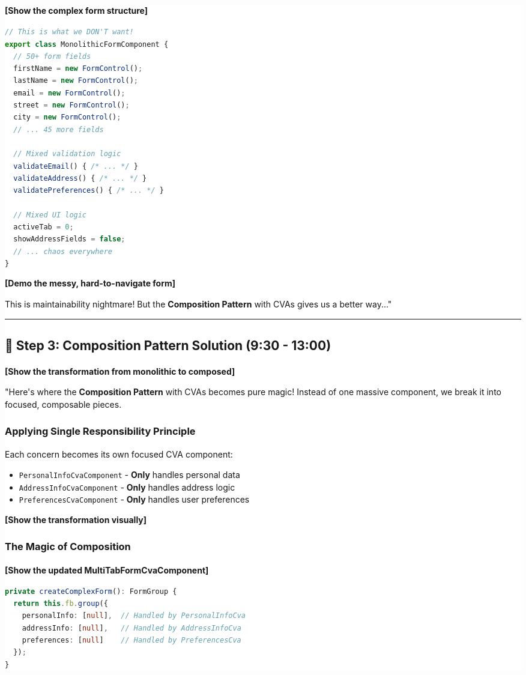 **[Show the complex form structure]**

```typescript
// This is what we DON'T want!
export class MonolithicFormComponent {
  // 50+ form fields
  firstName = new FormControl();
  lastName = new FormControl();
  email = new FormControl();
  street = new FormControl();
  city = new FormControl();
  // ... 45 more fields
  
  // Mixed validation logic
  validateEmail() { /* ... */ }
  validateAddress() { /* ... */ }
  validatePreferences() { /* ... */ }
  
  // Mixed UI logic  
  activeTab = 0;
  showAddressFields = false;
  // ... chaos everywhere
}
```

**[Demo the messy, hard-to-navigate form]**

This is maintainability nightmare! But the **Composition Pattern** with CVAs gives us a better way..."

---

## 🧩 **Step 3: Composition Pattern Solution (9:30 - 13:00)**

**[Show the transformation from monolithic to composed]**

"Here's where the **Composition Pattern** with CVAs becomes pure magic! Instead of one massive component, we break it into focused, composable pieces.

### **Applying Single Responsibility Principle**

Each concern becomes its own focused CVA component:
- `PersonalInfoCvaComponent` - **Only** handles personal data
- `AddressInfoCvaComponent` - **Only** handles address logic  
- `PreferencesCvaComponent` - **Only** handles user preferences

**[Show the transformation visually]**

### **The Magic of Composition**

**[Show the updated MultiTabFormCvaComponent]**

```typescript
private createComplexForm(): FormGroup {
  return this.fb.group({
    personalInfo: [null],  // Handled by PersonalInfoCva
    addressInfo: [null],   // Handled by AddressInfoCva
    preferences: [null]    // Handled by PreferencesCva
  });
}
```
